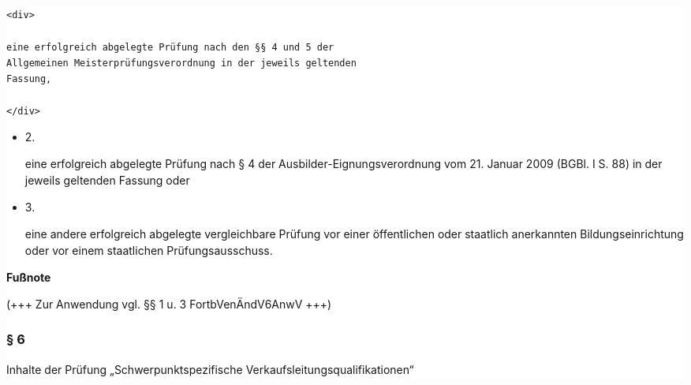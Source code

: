     <div>
    
    eine erfolgreich abgelegte Prüfung nach den §§ 4 und 5 der
    Allgemeinen Meisterprüfungsverordnung in der jeweils geltenden
    Fassung,
    
    </div>

  - 2\.
    
    <div>
    
    eine erfolgreich abgelegte Prüfung nach § 4 der
    Ausbilder-Eignungsverordnung vom 21. Januar 2009 (BGBl. I S. 88) in
    der jeweils geltenden Fassung oder
    
    </div>

  - 3\.
    
    <div>
    
    eine andere erfolgreich abgelegte vergleichbare Prüfung vor einer
    öffentlichen oder staatlich anerkannten Bildungseinrichtung oder
    vor einem staatlichen Prüfungsausschuss.
    
    </div>

</div>

</div>

</div>

</div>

<div>

  
**Fußnote**

<div class="jnhtml">

<div>

<div class="jurAbsatz">

(+++ Zur Anwendung vgl. §§ 1 u. 3 FortbVenÄndV6AnwV +++)

</div>

</div>

</div>

</div>

<span id="BJNR198000015BJNE000701119.html"></span>

### § 6  
Inhalte der Prüfung „Schwerpunktspezifische Verkaufsleitungsqualifikationen“

<div>
